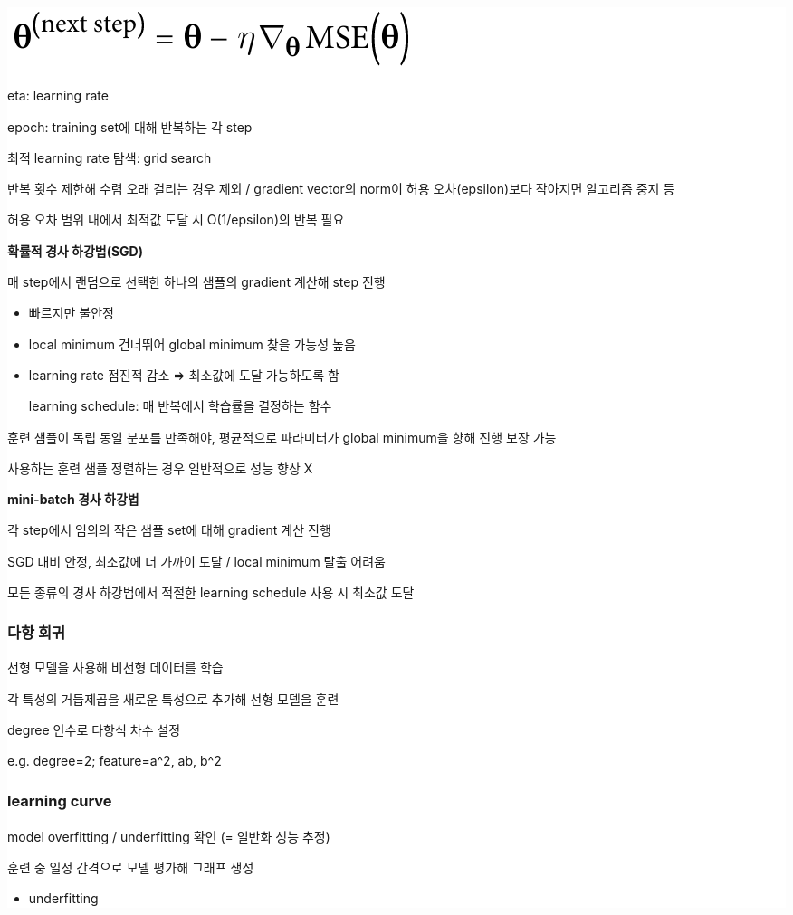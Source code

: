 ![image.png](image%207.png)

eta: learning rate

epoch: training set에 대해 반복하는 각 step

최적 learning rate 탐색: grid search

반복 횟수 제한해 수렴 오래 걸리는 경우 제외 / gradient vector의 norm이 허용 오차(epsilon)보다 작아지면 알고리즘 중지 등

허용 오차 범위 내에서 최적값 도달 시 O(1/epsilon)의 반복 필요

**확률적 경사 하강법(SGD)**

매 step에서 랜덤으로 선택한 하나의 샘플의 gradient 계산해 step 진행

- 빠르지만 불안정
- local minimum 건너뛰어 global minimum 찾을 가능성 높음
- learning rate 점진적 감소 ⇒ 최소값에 도달 가능하도록 함
    
    learning schedule: 매 반복에서 학습률을 결정하는 함수
    

훈련 샘플이 독립 동일 분포를 만족해야, 평균적으로 파라미터가 global minimum을 향해 진행 보장 가능

사용하는 훈련 샘플 정렬하는 경우 일반적으로 성능 향상 X

**mini-batch 경사 하강법**

각 step에서 임의의 작은 샘플 set에 대해 gradient 계산 진행

SGD 대비 안정, 최소값에 더 가까이 도달 / local minimum 탈출 어려움

모든 종류의 경사 하강법에서 적절한 learning schedule 사용 시 최소값 도달

### 다항 회귀

선형 모델을 사용해 비선형 데이터를 학습

각 특성의 거듭제곱을 새로운 특성으로 추가해 선형 모델을 훈련

degree 인수로 다항식 차수 설정

e.g. degree=2; feature=a^2, ab, b^2

### learning curve

model overfitting / underfitting 확인 (= 일반화 성능 추정)

훈련 중 일정 간격으로 모델 평가해 그래프 생성

- underfitting
